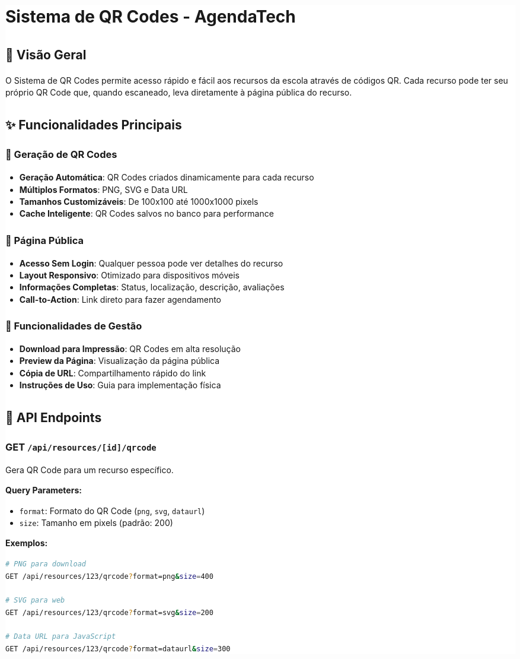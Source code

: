 # Sistema de QR Codes - AgendaTech

## 📱 Visão Geral

O Sistema de QR Codes permite acesso rápido e fácil aos recursos da escola através de códigos QR. Cada recurso pode ter seu próprio QR Code que, quando escaneado, leva diretamente à página pública do recurso.

## ✨ Funcionalidades Principais

### 🔧 Geração de QR Codes

- **Geração Automática**: QR Codes criados dinamicamente para cada recurso
- **Múltiplos Formatos**: PNG, SVG e Data URL
- **Tamanhos Customizáveis**: De 100x100 até 1000x1000 pixels
- **Cache Inteligente**: QR Codes salvos no banco para performance

### 📱 Página Pública

- **Acesso Sem Login**: Qualquer pessoa pode ver detalhes do recurso
- **Layout Responsivo**: Otimizado para dispositivos móveis
- **Informações Completas**: Status, localização, descrição, avaliações
- **Call-to-Action**: Link direto para fazer agendamento

### 🎯 Funcionalidades de Gestão

- **Download para Impressão**: QR Codes em alta resolução
- **Preview da Página**: Visualização da página pública
- **Cópia de URL**: Compartilhamento rápido do link
- **Instruções de Uso**: Guia para implementação física

## 🔗 API Endpoints

### GET `/api/resources/[id]/qrcode`

Gera QR Code para um recurso específico.

**Query Parameters:**

- `format`: Formato do QR Code (`png`, `svg`, `dataurl`)
- `size`: Tamanho em pixels (padrão: 200)

**Exemplos:**

```bash
# PNG para download
GET /api/resources/123/qrcode?format=png&size=400

# SVG para web
GET /api/resources/123/qrcode?format=svg&size=200

# Data URL para JavaScript
GET /api/resources/123/qrcode?format=dataurl&size=300
```
